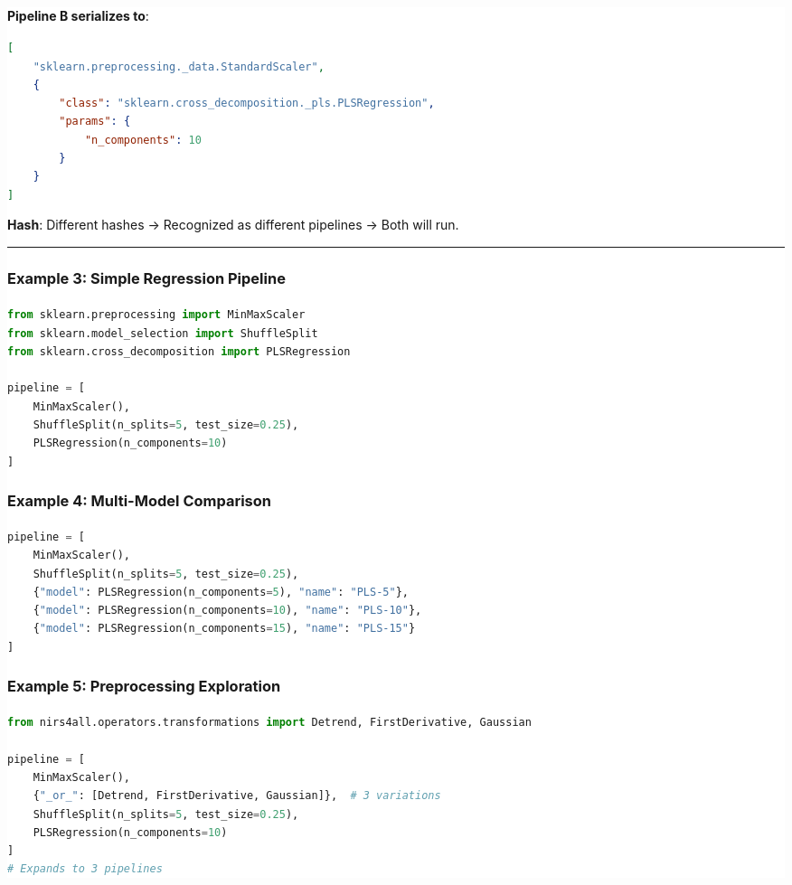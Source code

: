 **Pipeline B serializes to**:
```json
[
    "sklearn.preprocessing._data.StandardScaler",
    {
        "class": "sklearn.cross_decomposition._pls.PLSRegression",
        "params": {
            "n_components": 10
        }
    }
]
```

**Hash**: Different hashes → Recognized as different pipelines → Both will run.

---

### Example 3: Simple Regression Pipeline

```python
from sklearn.preprocessing import MinMaxScaler
from sklearn.model_selection import ShuffleSplit
from sklearn.cross_decomposition import PLSRegression

pipeline = [
    MinMaxScaler(),
    ShuffleSplit(n_splits=5, test_size=0.25),
    PLSRegression(n_components=10)
]
```

### Example 4: Multi-Model Comparison

```python
pipeline = [
    MinMaxScaler(),
    ShuffleSplit(n_splits=5, test_size=0.25),
    {"model": PLSRegression(n_components=5), "name": "PLS-5"},
    {"model": PLSRegression(n_components=10), "name": "PLS-10"},
    {"model": PLSRegression(n_components=15), "name": "PLS-15"}
]
```

### Example 5: Preprocessing Exploration

```python
from nirs4all.operators.transformations import Detrend, FirstDerivative, Gaussian

pipeline = [
    MinMaxScaler(),
    {"_or_": [Detrend, FirstDerivative, Gaussian]},  # 3 variations
    ShuffleSplit(n_splits=5, test_size=0.25),
    PLSRegression(n_components=10)
]
# Expands to 3 pipelines
```

